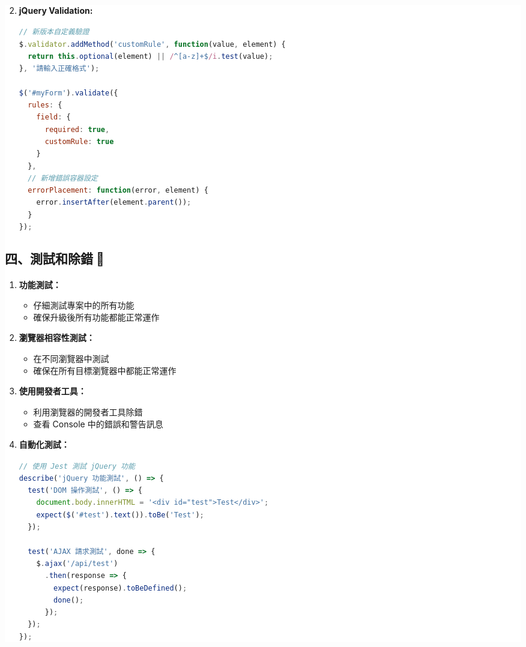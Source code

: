 2. **jQuery Validation:**
   ```javascript
   // 新版本自定義驗證
   $.validator.addMethod('customRule', function(value, element) {
     return this.optional(element) || /^[a-z]+$/i.test(value);
   }, '請輸入正確格式');
   
   $('#myForm').validate({
     rules: {
       field: {
         required: true,
         customRule: true
       }
     },
     // 新增錯誤容器設定
     errorPlacement: function(error, element) {
       error.insertAfter(element.parent());
     }
   });
   ```

## 四、測試和除錯 🔎

1. **功能測試：**
   - 仔細測試專案中的所有功能
   - 確保升級後所有功能都能正常運作

2. **瀏覽器相容性測試：**
   - 在不同瀏覽器中測試
   - 確保在所有目標瀏覽器中都能正常運作

3. **使用開發者工具：**
   - 利用瀏覽器的開發者工具除錯
   - 查看 Console 中的錯誤和警告訊息

4. **自動化測試：**
   ```javascript
   // 使用 Jest 測試 jQuery 功能
   describe('jQuery 功能測試', () => {
     test('DOM 操作測試', () => {
       document.body.innerHTML = '<div id="test">Test</div>';
       expect($('#test').text()).toBe('Test');
     });
     
     test('AJAX 請求測試', done => {
       $.ajax('/api/test')
         .then(response => {
           expect(response).toBeDefined();
           done();
         });
     });
   });
   ```
